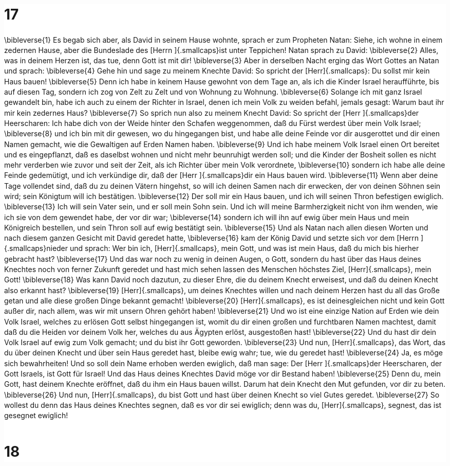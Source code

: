 # 17 
\bibleverse{1} Es begab sich aber, als David in seinem Hause wohnte, sprach er zum Propheten Natan: Siehe, ich wohne in einem zedernen Hause, aber die Bundeslade des [Herrn ]{.smallcaps}ist unter Teppichen! Natan sprach zu David: \bibleverse{2} Alles, was in deinem Herzen ist, das tue, denn Gott ist mit dir! \bibleverse{3} Aber in derselben Nacht erging das Wort Gottes an Natan und sprach: \bibleverse{4} Gehe hin und sage zu meinem Knechte David: So spricht der [Herr]{.smallcaps}: Du sollst mir kein Haus bauen! \bibleverse{5} Denn ich habe in keinem Hause gewohnt von dem Tage an, als ich die Kinder Israel heraufführte, bis auf diesen Tag, sondern ich zog von Zelt zu Zelt und von Wohnung zu Wohnung. \bibleverse{6} Solange ich mit ganz Israel gewandelt bin, habe ich auch zu einem der Richter in Israel, denen ich mein Volk zu weiden befahl, jemals gesagt: Warum baut ihr mir kein zedernes Haus? \bibleverse{7} So sprich nun also zu meinem Knecht David: So spricht der [Herr ]{.smallcaps}der Heerscharen: Ich habe dich von der Weide hinter den Schafen weggenommen, daß du Fürst werdest über mein Volk Israel; \bibleverse{8} und ich bin mit dir gewesen, wo du hingegangen bist, und habe alle deine Feinde vor dir ausgerottet und dir einen Namen gemacht, wie die Gewaltigen auf Erden Namen haben. \bibleverse{9} Und ich habe meinem Volk Israel einen Ort bereitet und es eingepflanzt, daß es daselbst wohnen und nicht mehr beunruhigt werden soll; und die Kinder der Bosheit sollen es nicht mehr verderben wie zuvor und seit der Zeit, als ich Richter über mein Volk verordnete, \bibleverse{10} sondern ich habe alle deine Feinde gedemütigt, und ich verkündige dir, daß der [Herr ]{.smallcaps}dir ein Haus bauen wird. \bibleverse{11} Wenn aber deine Tage vollendet sind, daß du zu deinen Vätern hingehst, so will ich deinen Samen nach dir erwecken, der von deinen Söhnen sein wird; sein Königtum will ich bestätigen. \bibleverse{12} Der soll mir ein Haus bauen, und ich will seinen Thron befestigen ewiglich. \bibleverse{13} Ich will sein Vater sein, und er soll mein Sohn sein. Und ich will meine Barmherzigkeit nicht von ihm wenden, wie ich sie von dem gewendet habe, der vor dir war; \bibleverse{14} sondern ich will ihn auf ewig über mein Haus und mein Königreich bestellen, und sein Thron soll auf ewig bestätigt sein. \bibleverse{15} Und als Natan nach allen diesen Worten und nach diesem ganzen Gesicht mit David geredet hatte, \bibleverse{16} kam der König David und setzte sich vor dem [Herrn ]{.smallcaps}nieder und sprach: Wer bin ich, [Herr]{.smallcaps}, mein Gott, und was ist mein Haus, daß du mich bis hierher gebracht hast? \bibleverse{17} Und das war noch zu wenig in deinen Augen, o Gott, sondern du hast über das Haus deines Knechtes noch von ferner Zukunft geredet und hast mich sehen lassen des Menschen höchstes Ziel, [Herr]{.smallcaps}, mein Gott! \bibleverse{18} Was kann David noch dazutun, zu dieser Ehre, die du deinem Knecht erweisest, und daß du deinen Knecht also erkannt hast? \bibleverse{19} [Herr]{.smallcaps}, um deines Knechtes willen und nach deinem Herzen hast du all das Große getan und alle diese großen Dinge bekannt gemacht! \bibleverse{20} [Herr]{.smallcaps}, es ist deinesgleichen nicht und kein Gott außer dir, nach allem, was wir mit unsern Ohren gehört haben! \bibleverse{21} Und wo ist eine einzige Nation auf Erden wie dein Volk Israel, welches zu erlösen Gott selbst hingegangen ist, womit du dir einen großen und furchtbaren Namen machtest, damit daß du die Heiden vor deinem Volk her, welches du aus Ägypten erlöst, ausgestoßen hast! \bibleverse{22} Und du hast dir dein Volk Israel auf ewig zum Volk gemacht; und du bist ihr Gott geworden. \bibleverse{23} Und nun, [Herr]{.smallcaps}, das Wort, das du über deinen Knecht und über sein Haus geredet hast, bleibe ewig wahr; tue, wie du geredet hast! \bibleverse{24} Ja, es möge sich bewahrheiten! Und so soll dein Name erhoben werden ewiglich, daß man sage: Der [Herr ]{.smallcaps}der Heerscharen, der Gott Israels, ist Gott für Israel! Und das Haus deines Knechtes David möge vor dir Bestand haben! \bibleverse{25} Denn du, mein Gott, hast deinem Knechte eröffnet, daß du ihm ein Haus bauen willst. Darum hat dein Knecht den Mut gefunden, vor dir zu beten. \bibleverse{26} Und nun, [Herr]{.smallcaps}, du bist Gott und hast über deinen Knecht so viel Gutes geredet. \bibleverse{27} So wollest du denn das Haus deines Knechtes segnen, daß es vor dir sei ewiglich; denn was du, [Herr]{.smallcaps}, segnest, das ist gesegnet ewiglich! 

# 18 